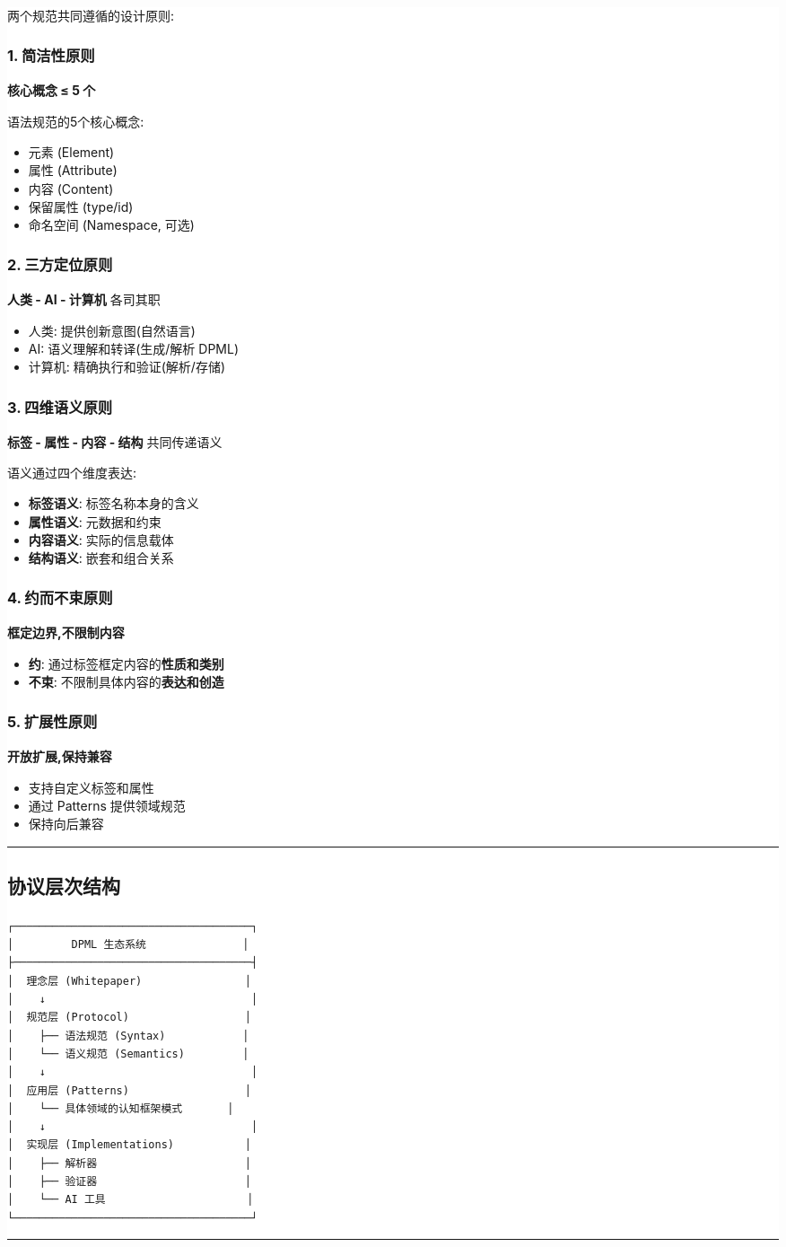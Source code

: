 两个规范共同遵循的设计原则:

### 1. 简洁性原则
**核心概念 ≤ 5 个**

语法规范的5个核心概念:
- 元素 (Element)
- 属性 (Attribute)
- 内容 (Content)
- 保留属性 (type/id)
- 命名空间 (Namespace, 可选)

### 2. 三方定位原则
**人类 - AI - 计算机** 各司其职

- 人类: 提供创新意图(自然语言)
- AI: 语义理解和转译(生成/解析 DPML)
- 计算机: 精确执行和验证(解析/存储)

### 3. 四维语义原则
**标签 - 属性 - 内容 - 结构** 共同传递语义

语义通过四个维度表达:
- **标签语义**: 标签名称本身的含义
- **属性语义**: 元数据和约束
- **内容语义**: 实际的信息载体
- **结构语义**: 嵌套和组合关系

### 4. 约而不束原则
**框定边界,不限制内容**

- **约**: 通过标签框定内容的**性质和类别**
- **不束**: 不限制具体内容的**表达和创造**

### 5. 扩展性原则
**开放扩展,保持兼容**

- 支持自定义标签和属性
- 通过 Patterns 提供领域规范
- 保持向后兼容

---

## 协议层次结构

```
┌─────────────────────────────────────┐
│         DPML 生态系统               │
├─────────────────────────────────────┤
│  理念层 (Whitepaper)                │
│    ↓                                │
│  规范层 (Protocol)                  │
│    ├── 语法规范 (Syntax)            │
│    └── 语义规范 (Semantics)         │
│    ↓                                │
│  应用层 (Patterns)                  │
│    └── 具体领域的认知框架模式       │
│    ↓                                │
│  实现层 (Implementations)           │
│    ├── 解析器                       │
│    ├── 验证器                       │
│    └── AI 工具                      │
└─────────────────────────────────────┘
```

---